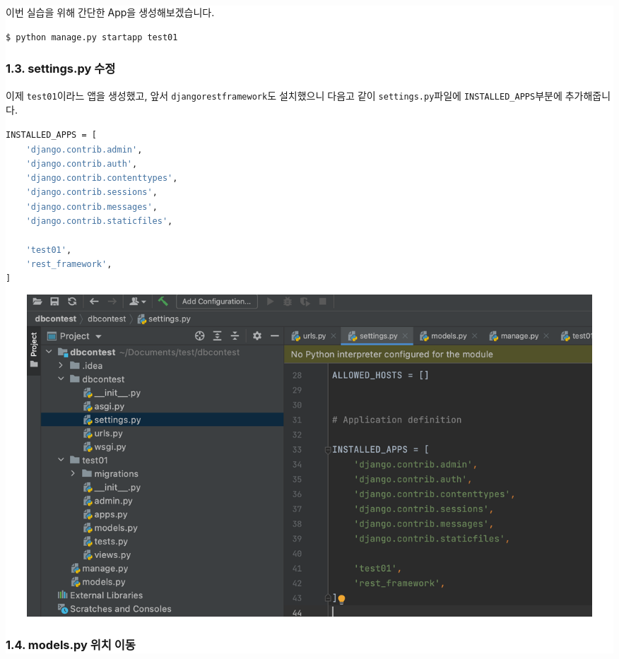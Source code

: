 이번 실습을 위해 간단한 App을 생성해보겠습니다. 

```bash
$ python manage.py startapp test01
```

### 1.3. settings.py 수정 

이제 ```test01```이라느 앱을 생성했고, 앞서 ```djangorestframework```도 설치했으니 다음고 같이 
```settings.py```파일에 ```INSTALLED_APPS```부분에 추가해줍니다. 

```bash
INSTALLED_APPS = [
    'django.contrib.admin',
    'django.contrib.auth',
    'django.contrib.contenttypes',
    'django.contrib.sessions',
    'django.contrib.messages',
    'django.contrib.staticfiles',

    'test01',
    'rest_framework',
]
```

<center><img src="/assets/images/infra/django-read-data/django-read-data01.png" width="800"></center>


### 1.4. models.py 위치 이동
